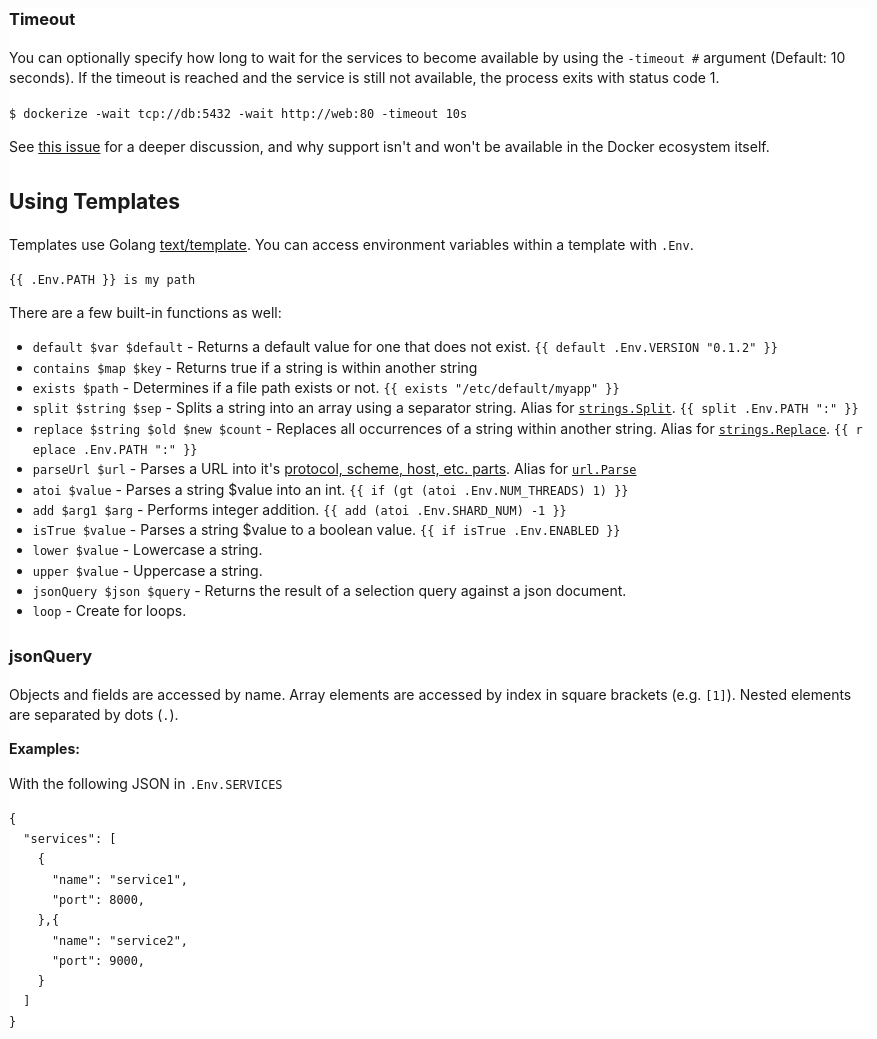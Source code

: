 ### Timeout

You can optionally specify how long to wait for the services to become available by using the `-timeout #` argument (Default: 10 seconds).  If the timeout is reached and the service is still not available, the process exits with status code 1.

```
$ dockerize -wait tcp://db:5432 -wait http://web:80 -timeout 10s
```

See [this issue](https://github.com/docker/compose/issues/374#issuecomment-126312313) for a deeper discussion, and why support isn't and won't be available in the Docker ecosystem itself.

## Using Templates

Templates use Golang [text/template](http://golang.org/pkg/text/template/). You can access environment
variables within a template with `.Env`.

```
{{ .Env.PATH }} is my path
```

There are a few built-in functions as well:

  * `default $var $default` - Returns a default value for one that does not exist. `{{ default .Env.VERSION "0.1.2" }}`
  * `contains $map $key` - Returns true if a string is within another string
  * `exists $path` - Determines if a file path exists or not. `{{ exists "/etc/default/myapp" }}`
  * `split $string $sep` - Splits a string into an array using a separator string. Alias for [`strings.Split`][go.string.Split]. `{{ split .Env.PATH ":" }}`
  * `replace $string $old $new $count` - Replaces all occurrences of a string within another string. Alias for [`strings.Replace`][go.string.Replace]. `{{ replace .Env.PATH ":" }}`
  * `parseUrl $url` - Parses a URL into it's [protocol, scheme, host, etc. parts][go.url.URL]. Alias for [`url.Parse`][go.url.Parse]
  * `atoi $value` - Parses a string $value into an int. `{{ if (gt (atoi .Env.NUM_THREADS) 1) }}`
  * `add $arg1 $arg` - Performs integer addition. `{{ add (atoi .Env.SHARD_NUM) -1 }}`
  * `isTrue $value` - Parses a string $value to a boolean value. `{{ if isTrue .Env.ENABLED }}`
  * `lower $value` - Lowercase a string.
  * `upper $value` - Uppercase a string.
  * `jsonQuery $json $query` - Returns the result of a selection query against a json document.
  * `loop` - Create for loops.

### jsonQuery

Objects and fields are accessed by name. Array elements are accessed by index in square brackets (e.g. `[1]`). Nested elements are separated by dots (`.`).

**Examples:**

With the following JSON in `.Env.SERVICES`

```
{
  "services": [
    {
      "name": "service1",
      "port": 8000,
    },{
      "name": "service2",
      "port": 9000,
    }
  ]
}
```


[go.string.Split]: https://golang.org/pkg/strings/#Split
[go.string.Replace]: https://golang.org/pkg/strings/#Replace
[go.url.Parse]: https://golang.org/pkg/net/url/#Parse
[go.url.URL]: https://golang.org/pkg/net/url/#URL